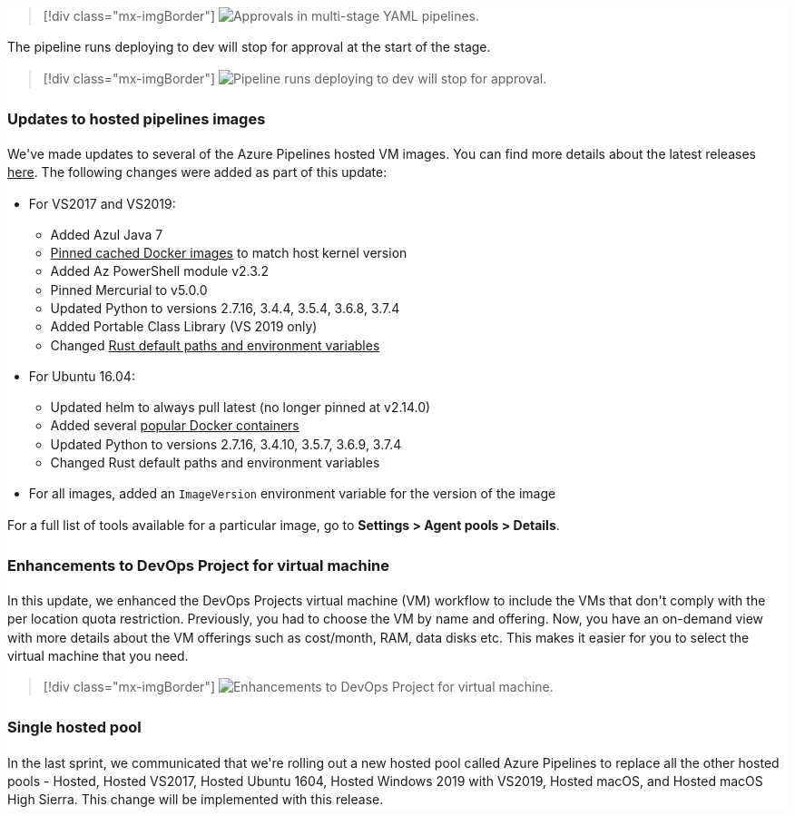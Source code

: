 > [!div class="mx-imgBorder"]
> ![Approvals in multi-stage YAML pipelines.](../../media/155_24.png)

The pipeline runs deploying to dev will stop for approval at the start of the stage.

> [!div class="mx-imgBorder"]
> ![Pipeline runs deploying to dev will stop for approval.](../../media/155_25.png)

### Updates to hosted pipelines images

We've made updates to several of the Azure Pipelines hosted VM images. You can find more details about the latest releases [here](https://github.com/microsoft/azure-pipelines-image-generation/releases). The following changes were added as part of this update:

* For VS2017 and VS2019:
    * Added Azul Java 7
    * [Pinned cached Docker images](https://github.com/microsoft/azure-pipelines-image-generation/) to match host kernel version
    * Added Az PowerShell module v2.3.2
    * Pinned Mercurial to v5.0.0
    * Updated Python to versions 2.7.16, 3.4.4, 3.5.4, 3.6.8, 3.7.4
    * Added Portable Class Library (VS 2019 only)
    * Changed [Rust default paths and environment variables](https://github.com/microsoft/azure-pipelines-image-generation/)

* For Ubuntu 16.04:
    * Updated helm to always pull latest (no longer pinned at v2.14.0)
    * Added several [popular Docker containers](https://github.com/microsoft/azure-pipelines-image-generation/)
    * Updated Python to versions 2.7.16, 3.4.10, 3.5.7, 3.6.9, 3.7.4
    * Changed Rust default paths and environment variables

* For all images, added an `ImageVersion` environment variable for the version of the image

For a full list of tools available for a particular image, go to **Settings > Agent pools > Details**.

### Enhancements to DevOps Project for virtual machine

In this update, we enhanced the DevOps Projects virtual machine (VM) workflow to include the VMs that don't comply with the per location quota restriction.  Previously, you had to choose the VM by name and offering. Now, you have an on-demand view with more details about the VM offerings such as cost/month, RAM, data disks etc. This makes it easier for you to select the virtual machine that you need.

> [!div class="mx-imgBorder"]
> ![Enhancements to DevOps Project for virtual machine.](../../media/155_21.png)

### Single hosted pool

In the last sprint, we communicated that we're rolling out a new hosted pool called Azure Pipelines to replace all the other hosted pools - Hosted, Hosted VS2017, Hosted Ubuntu 1604, Hosted Windows 2019 with VS2019, Hosted macOS, and Hosted macOS High Sierra. This change will be implemented with this release.
